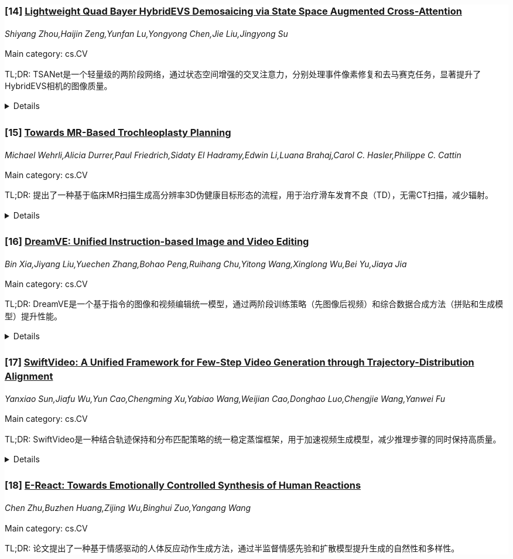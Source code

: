 ### [14] [Lightweight Quad Bayer HybridEVS Demosaicing via State Space Augmented Cross-Attention](https://arxiv.org/abs/2508.06058)
*Shiyang Zhou,Haijin Zeng,Yunfan Lu,Yongyong Chen,Jie Liu,Jingyong Su*

Main category: cs.CV

TL;DR: TSANet是一个轻量级的两阶段网络，通过状态空间增强的交叉注意力，分别处理事件像素修复和去马赛克任务，显著提升了HybridEVS相机的图像质量。


<details><summary>Details</summary></details>


### [15] [Towards MR-Based Trochleoplasty Planning](https://arxiv.org/abs/2508.06076)
*Michael Wehrli,Alicia Durrer,Paul Friedrich,Sidaty El Hadramy,Edwin Li,Luana Brahaj,Carol C. Hasler,Philippe C. Cattin*

Main category: cs.CV

TL;DR: 提出了一种基于临床MR扫描生成高分辨率3D伪健康目标形态的流程，用于治疗滑车发育不良（TD），无需CT扫描，减少辐射。


<details><summary>Details</summary></details>


### [16] [DreamVE: Unified Instruction-based Image and Video Editing](https://arxiv.org/abs/2508.06080)
*Bin Xia,Jiyang Liu,Yuechen Zhang,Bohao Peng,Ruihang Chu,Yitong Wang,Xinglong Wu,Bei Yu,Jiaya Jia*

Main category: cs.CV

TL;DR: DreamVE是一个基于指令的图像和视频编辑统一模型，通过两阶段训练策略（先图像后视频）和综合数据合成方法（拼贴和生成模型）提升性能。


<details><summary>Details</summary></details>


### [17] [SwiftVideo: A Unified Framework for Few-Step Video Generation through Trajectory-Distribution Alignment](https://arxiv.org/abs/2508.06082)
*Yanxiao Sun,Jiafu Wu,Yun Cao,Chengming Xu,Yabiao Wang,Weijian Cao,Donghao Luo,Chengjie Wang,Yanwei Fu*

Main category: cs.CV

TL;DR: SwiftVideo是一种结合轨迹保持和分布匹配策略的统一稳定蒸馏框架，用于加速视频生成模型，减少推理步骤的同时保持高质量。


<details><summary>Details</summary></details>


### [18] [E-React: Towards Emotionally Controlled Synthesis of Human Reactions](https://arxiv.org/abs/2508.06093)
*Chen Zhu,Buzhen Huang,Zijing Wu,Binghui Zuo,Yangang Wang*

Main category: cs.CV

TL;DR: 论文提出了一种基于情感驱动的人体反应动作生成方法，通过半监督情感先验和扩散模型提升生成的自然性和多样性。
